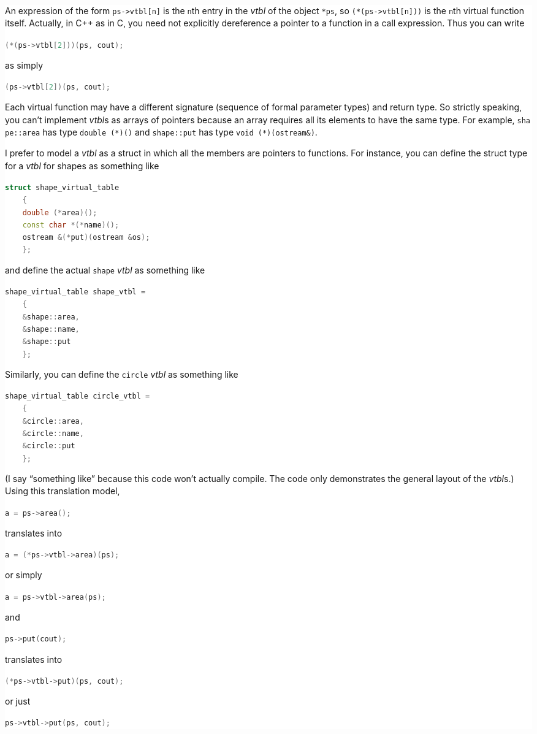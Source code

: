 An expression of the form `ps->vtbl[n]` is the `n`th entry in the *vtbl* of the object `*ps`, so `(*(ps->vtbl[n]))` is the `n`th virtual function itself. Actually, in C++ as in C, you need not explicitly dereference a pointer to a function in a call expression. Thus you can write
```cpp
(*(ps->vtbl[2]))(ps, cout);
```
as simply
```cpp
(ps->vtbl[2])(ps, cout);
```

Each virtual function may have a different signature (sequence of formal parameter types) and return type. So strictly speaking, you can’t implement *vtbl*s as arrays of pointers because an array requires all its elements to have the same type. For example, `shape::area` has type `double (*)()` and `shape::put` has type `void (*)(ostream&)`.

I prefer to model a *vtbl* as a struct in which all the members are pointers to functions. For instance, you can define the struct type for a *vtbl* for shapes as something like
```cpp
struct shape_virtual_table
    {
    double (*area)();
    const char *(*name)();
    ostream &(*put)(ostream &os);
    };
```
and define the actual `shape` *vtbl* as something like
```cpp
shape_virtual_table shape_vtbl =
    {
    &shape::area,
    &shape::name,
    &shape::put
    };
```
Similarly, you can define the `circle` *vtbl* as something like
```cpp
shape_virtual_table circle_vtbl =
    {
    &circle::area,
    &circle::name,
    &circle::put
    };
```

(I say “something like” because this code won’t actually compile. The code only demonstrates the general layout of the *vtbl*s.) Using this translation model,
```cpp
a = ps->area();
```
translates into
```cpp
a = (*ps->vtbl->area)(ps);
```
or simply
```cpp
a = ps->vtbl->area(ps);
```
and
```cpp
ps->put(cout);
```
translates into
```cpp
(*ps->vtbl->put)(ps, cout);
```
or just
```cpp
ps->vtbl->put(ps, cout);
```